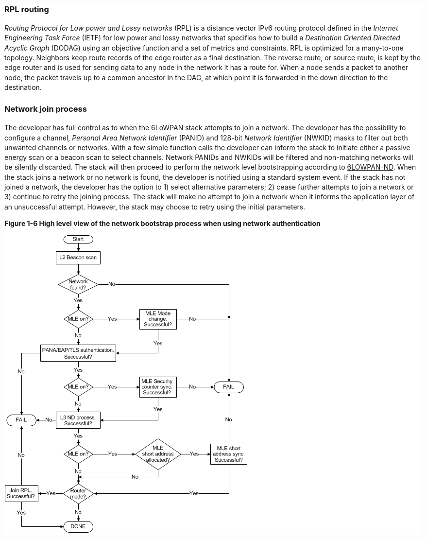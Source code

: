 ### RPL routing

_Routing Protocol for Low power and Lossy networks_ (RPL) is a distance vector IPv6 routing protocol defined in the _Internet Engineering Task Force_ (IETF) for low power and lossy networks that specifies how to build a _Destination Oriented Directed Acyclic Graph_ (DODAG) using an objective function and a set of metrics and constraints. RPL is optimized for a many-to-one topology. Neighbors keep route records of the edge router as a final destination. The reverse route, or source route, is kept by the edge router and is used for sending data to any node in the network it has a route for. When a node sends a packet to another node, the packet travels up to a common ancestor in the DAG, at which point it is forwarded in the down direction to the destination.

### Network join process

The developer has full control as to when the 6LoWPAN stack attempts to join a network. The developer has the possibility to configure a channel, _Personal Area Network Identifier_ (PANID) and 128-bit _Network Identifier_ (NWKID) masks to filter out both unwanted channels or networks. With a few simple function calls the developer can inform the stack to initiate either a passive energy scan or a beacon scan to select channels. Network PANIDs and NWKIDs will be filtered and non-matching networks will be silently discarded. The stack will then proceed to perform the network level bootstrapping according to [6LOWPAN-ND](https://datatracker.ietf.org). When the stack joins a network or no network is found, the developer is notified using a standard system event. If the stack has not joined a network, the developer has the option to 1) select alternative parameters; 2) cease further attempts to join a network or 3) continue to retry the joining process. The stack will make no attempt to join a network when it informs the application layer of an unsuccessful attempt. However, the stack may choose to retry using the initial parameters.

**Figure 1-6 High level view of the network bootstrap process when using network authentication**

![high-level](../../../images/network_bootstrap_high_level_view.png)
